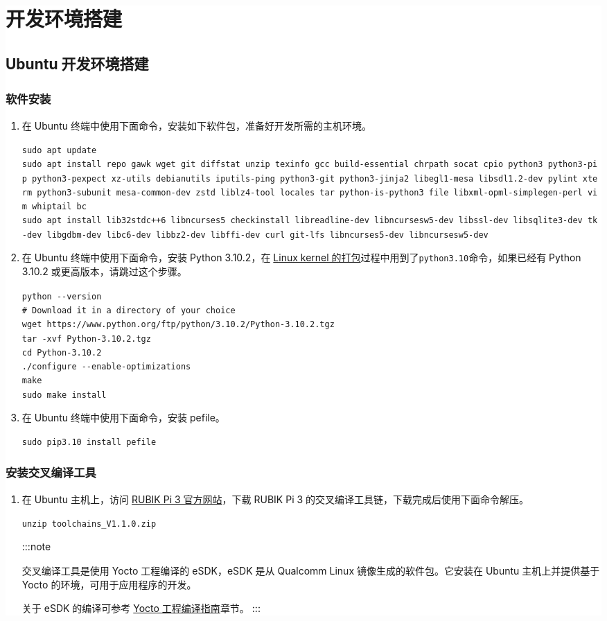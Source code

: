 # 开发环境搭建

## Ubuntu 开发环境搭建

### 软件安装

1. 在 Ubuntu 终端中使用下面命令，安装如下软件包，准备好开发所需的主机环境。

   ```shell
   sudo apt update
   sudo apt install repo gawk wget git diffstat unzip texinfo gcc build-essential chrpath socat cpio python3 python3-pip python3-pexpect xz-utils debianutils iputils-ping python3-git python3-jinja2 libegl1-mesa libsdl1.2-dev pylint xterm python3-subunit mesa-common-dev zstd liblz4-tool locales tar python-is-python3 file libxml-opml-simplegen-perl vim whiptail bc
   sudo apt install lib32stdc++6 libncurses5 checkinstall libreadline-dev libncursesw5-dev libssl-dev libsqlite3-dev tk-dev libgdbm-dev libc6-dev libbz2-dev libffi-dev curl git-lfs libncurses5-dev libncursesw5-dev
   ```

2. 在 Ubuntu 终端中使用下面命令，安装 Python 3.10.2，在 [Linux kernel 的打包](3.linux-kernel.md#Linuxkernelpack)过程中用到了`python3.10`命令，如果已经有 Python 3.10.2 或更高版本，请跳过这个步骤。

   ```shell
   python --version
   # Download it in a directory of your choice
   wget https://www.python.org/ftp/python/3.10.2/Python-3.10.2.tgz
   tar -xvf Python-3.10.2.tgz
   cd Python-3.10.2
   ./configure --enable-optimizations
   make
   sudo make install
   ```

3. 在 Ubuntu 终端中使用下面命令，安装 pefile。

   ```shell
   sudo pip3.10 install pefile
   ```

### 安装交叉编译工具
<a id="installcrosstool"></a>

1. 在 Ubuntu 主机上，访问 [RUBIK Pi 3 官方网站](https://www.thundercomm.com/rubik-pi-3/cn/docs/image)，下载 RUBIK Pi 3 的交叉编译工具链，下载完成后使用下面命令解压。

   ```shell
   unzip toolchains_V1.1.0.zip
   ```

   :::note
   
   交叉编译工具是使用 Yocto 工程编译的 eSDK，eSDK 是从 Qualcomm Linux 镜像生成的软件包。它安装在 Ubuntu 主机上并提供基于 Yocto 的环境，可用于应用程序的开发。
   
   关于 eSDK 的编译可参考 [Yocto 工程编译指南](11.yocto-project-user-guide.md)章节。
   :::
